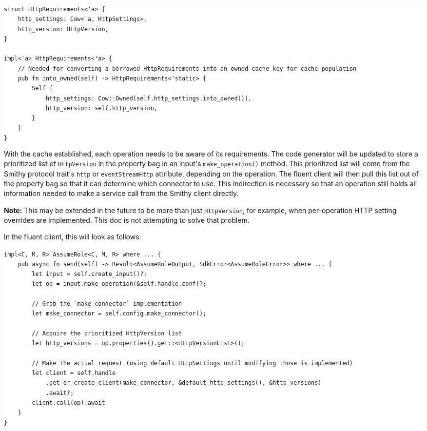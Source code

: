 ```rust,ignore
struct HttpRequirements<'a> {
    http_settings: Cow<'a, HttpSettings>,
    http_version: HttpVersion,
}

impl<'a> HttpRequirements<'a> {
    // Needed for converting a borrowed HttpRequirements into an owned cache key for cache population
    pub fn into_owned(self) -> HttpRequirements<'static> {
        Self {
            http_settings: Cow::Owned(self.http_settings.into_owned()),
            http_version: self.http_version,
        }
    }
}
```

With the cache established, each operation needs to be aware of its requirements. The code generator will be
updated to store a prioritized list of `HttpVersion` in the property bag in an input's `make_operation()` method.
This prioritized list will come from the Smithy protocol trait's `http` or `eventStreamHttp` attribute, depending
on the operation. The fluent client will then pull this list out of the property bag so that it can determine which
connector to use. This indirection is necessary so that an operation still holds all information
needed to make a service call from the Smithy client directly.

**Note:** This may be extended in the future to be more than just `HttpVersion`, for example, when per-operation
HTTP setting overrides are implemented. This doc is not attempting to solve that problem.

In the fluent client, this will look as follows:

```rust,ignore
impl<C, M, R> AssumeRole<C, M, R> where ... {
    pub async fn send(self) -> Result<AssumeRoleOutput, SdkError<AssumeRoleError>> where ... {
        let input = self.create_input()?;
        let op = input.make_operation(&self.handle.conf)?;

        // Grab the `make_connector` implementation
        let make_connector = self.config.make_connector();

        // Acquire the prioritized HttpVersion list
        let http_versions = op.properties().get::<HttpVersionList>();

        // Make the actual request (using default HttpSettings until modifying those is implemented)
        let client = self.handle
            .get_or_create_client(make_connector, &default_http_settings(), &http_versions)
            .await?;
        client.call(op).await
    }
}
```
